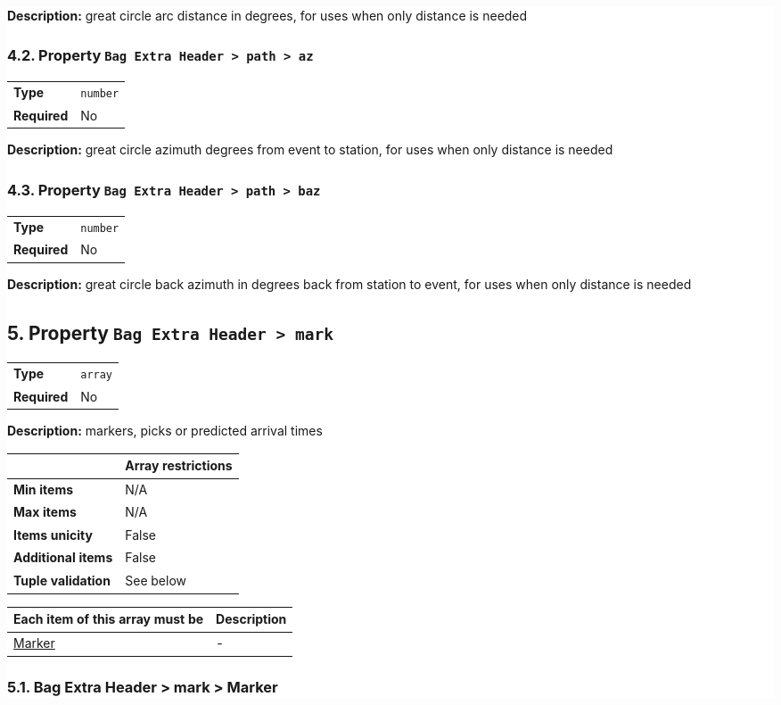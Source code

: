 **Description:** great circle arc distance in degrees, for uses when only distance is needed

### <a name="path_az"></a>4.2. Property `Bag Extra Header > path > az`

|              |          |
| ------------ | -------- |
| **Type**     | `number` |
| **Required** | No       |

**Description:** great circle azimuth degrees from event to station, for uses when only distance is needed

### <a name="path_baz"></a>4.3. Property `Bag Extra Header > path > baz`

|              |          |
| ------------ | -------- |
| **Type**     | `number` |
| **Required** | No       |

**Description:** great circle back azimuth in degrees back from station to event, for uses when only distance is needed

## <a name="mark"></a>5. Property `Bag Extra Header > mark`

|              |         |
| ------------ | ------- |
| **Type**     | `array` |
| **Required** | No      |

**Description:** markers, picks or predicted arrival times

|                      | Array restrictions |
| -------------------- | ------------------ |
| **Min items**        | N/A                |
| **Max items**        | N/A                |
| **Items unicity**    | False              |
| **Additional items** | False              |
| **Tuple validation** | See below          |

| Each item of this array must be | Description |
| ------------------------------- | ----------- |
| [Marker](#mark_items)           | -           |

### <a name="autogenerated_heading_2"></a>5.1. Bag Extra Header > mark > Marker
